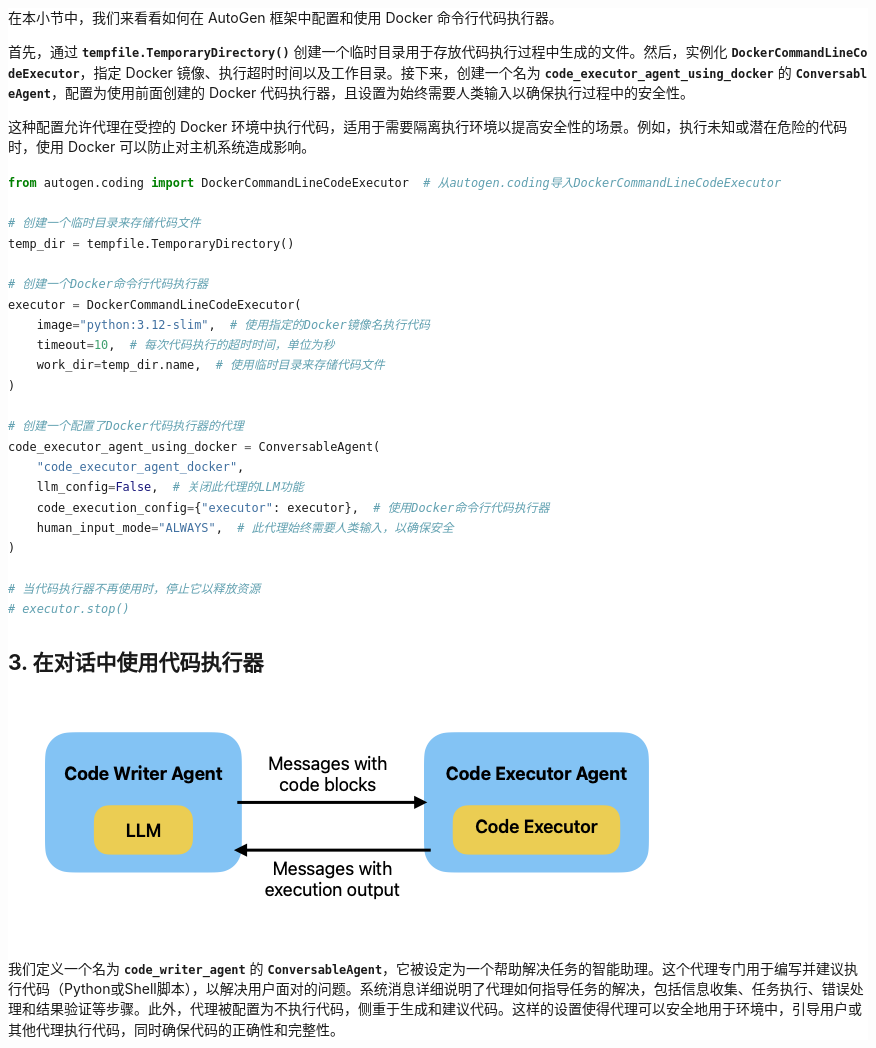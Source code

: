 在本小节中，我们来看看如何在 AutoGen 框架中配置和使用 Docker 命令行代码执行器。

首先，通过 **`tempfile.TemporaryDirectory()`** 创建一个临时目录用于存放代码执行过程中生成的文件。然后，实例化 **`DockerCommandLineCodeExecutor`**，指定 Docker 镜像、执行超时时间以及工作目录。接下来，创建一个名为 **`code_executor_agent_using_docker`** 的 **`ConversableAgent`**，配置为使用前面创建的 Docker 代码执行器，且设置为始终需要人类输入以确保执行过程中的安全性。

这种配置允许代理在受控的 Docker 环境中执行代码，适用于需要隔离执行环境以提高安全性的场景。例如，执行未知或潜在危险的代码时，使用 Docker 可以防止对主机系统造成影响。

```python
from autogen.coding import DockerCommandLineCodeExecutor  # 从autogen.coding导入DockerCommandLineCodeExecutor

# 创建一个临时目录来存储代码文件
temp_dir = tempfile.TemporaryDirectory()

# 创建一个Docker命令行代码执行器
executor = DockerCommandLineCodeExecutor(
    image="python:3.12-slim",  # 使用指定的Docker镜像名执行代码
    timeout=10,  # 每次代码执行的超时时间，单位为秒
    work_dir=temp_dir.name,  # 使用临时目录来存储代码文件
)

# 创建一个配置了Docker代码执行器的代理
code_executor_agent_using_docker = ConversableAgent(
    "code_executor_agent_docker",
    llm_config=False,  # 关闭此代理的LLM功能
    code_execution_config={"executor": executor},  # 使用Docker命令行代码执行器
    human_input_mode="ALWAYS",  # 此代理始终需要人类输入，以确保安全
)

# 当代码执行器不再使用时，停止它以释放资源
# executor.stop()

```

## 3. 在对话中使用代码执行器

![Untitled](assets/introduction/Untitled%203.png)

我们定义一个名为 **`code_writer_agent`** 的 **`ConversableAgent`**，它被设定为一个帮助解决任务的智能助理。这个代理专门用于编写并建议执行代码（Python或Shell脚本），以解决用户面对的问题。系统消息详细说明了代理如何指导任务的解决，包括信息收集、任务执行、错误处理和结果验证等步骤。此外，代理被配置为不执行代码，侧重于生成和建议代码。这样的设置使得代理可以安全地用于环境中，引导用户或其他代理执行代码，同时确保代码的正确性和完整性。
